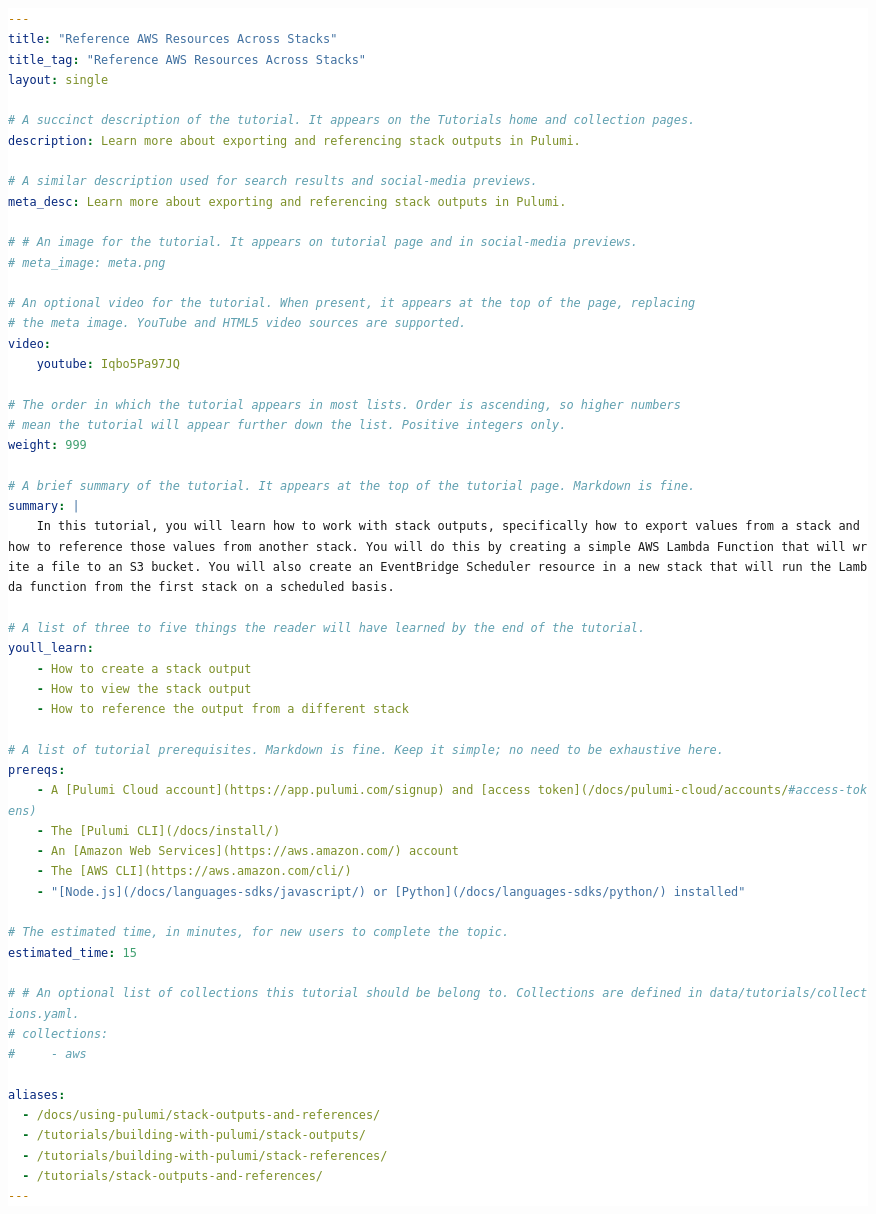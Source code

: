 ```yaml
---
title: "Reference AWS Resources Across Stacks"
title_tag: "Reference AWS Resources Across Stacks"
layout: single

# A succinct description of the tutorial. It appears on the Tutorials home and collection pages.
description: Learn more about exporting and referencing stack outputs in Pulumi.

# A similar description used for search results and social-media previews.
meta_desc: Learn more about exporting and referencing stack outputs in Pulumi.

# # An image for the tutorial. It appears on tutorial page and in social-media previews.
# meta_image: meta.png

# An optional video for the tutorial. When present, it appears at the top of the page, replacing
# the meta image. YouTube and HTML5 video sources are supported.
video:
    youtube: Iqbo5Pa97JQ

# The order in which the tutorial appears in most lists. Order is ascending, so higher numbers
# mean the tutorial will appear further down the list. Positive integers only.
weight: 999

# A brief summary of the tutorial. It appears at the top of the tutorial page. Markdown is fine.
summary: |
    In this tutorial, you will learn how to work with stack outputs, specifically how to export values from a stack and how to reference those values from another stack. You will do this by creating a simple AWS Lambda Function that will write a file to an S3 bucket. You will also create an EventBridge Scheduler resource in a new stack that will run the Lambda function from the first stack on a scheduled basis.

# A list of three to five things the reader will have learned by the end of the tutorial.
youll_learn:
    - How to create a stack output
    - How to view the stack output
    - How to reference the output from a different stack

# A list of tutorial prerequisites. Markdown is fine. Keep it simple; no need to be exhaustive here.
prereqs:
    - A [Pulumi Cloud account](https://app.pulumi.com/signup) and [access token](/docs/pulumi-cloud/accounts/#access-tokens)
    - The [Pulumi CLI](/docs/install/)
    - An [Amazon Web Services](https://aws.amazon.com/) account
    - The [AWS CLI](https://aws.amazon.com/cli/)
    - "[Node.js](/docs/languages-sdks/javascript/) or [Python](/docs/languages-sdks/python/) installed"

# The estimated time, in minutes, for new users to complete the topic.
estimated_time: 15

# # An optional list of collections this tutorial should be belong to. Collections are defined in data/tutorials/collections.yaml.
# collections:
#     - aws

aliases:
  - /docs/using-pulumi/stack-outputs-and-references/
  - /tutorials/building-with-pulumi/stack-outputs/
  - /tutorials/building-with-pulumi/stack-references/
  - /tutorials/stack-outputs-and-references/
---
```